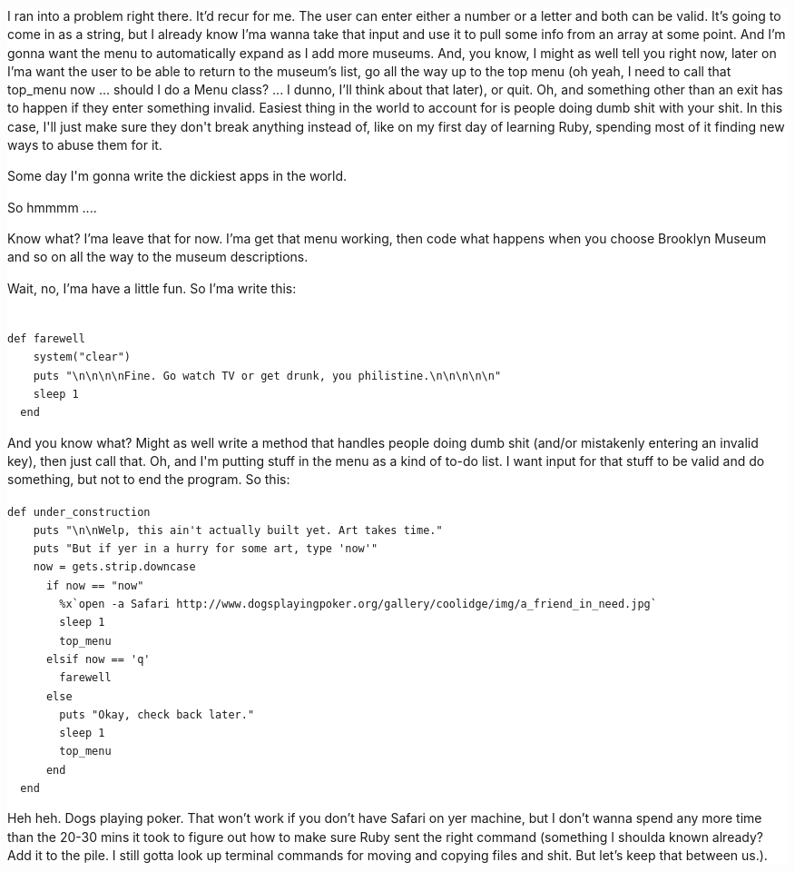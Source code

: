 I ran into a problem right there. It’d recur for me. The user can enter either a number or a letter and both can be valid. It’s going to come in as a string, but I already know I’ma wanna take that input and use it to pull some info from an array at some point. And I’m gonna want the menu to automatically expand as I add more museums. And, you know, I might as well tell you right now, later on I’ma want the user to be able to return to the museum’s list, go all the way up to the top menu (oh yeah, I need to call that top_menu now ... should I do a Menu class? ... I dunno, I’ll think about that later), or quit. Oh, and something other than an exit has to happen if they enter something invalid. Easiest thing in the world to account for is people doing dumb shit with your shit. In this case, I'll just make sure they don't break anything instead of, like on my first day of learning Ruby, spending most of it finding new ways to abuse them for it. 

Some day I'm gonna write the dickiest apps in the world. 

So hmmmm ....

Know what? I’ma leave that for now. I’ma get that menu working, then code what happens when you choose Brooklyn Museum and so on all the way to the museum descriptions. 

Wait, no, I’ma have a little fun. So I’ma write this: 

```

def farewell
    system("clear")
    puts "\n\n\n\nFine. Go watch TV or get drunk, you philistine.\n\n\n\n\n"
    sleep 1
  end
```

And you know what? Might as well write a method that handles people doing dumb shit (and/or mistakenly entering an invalid key), then just call that. Oh, and I'm putting stuff in the menu as a kind of to-do list. I want input for that stuff to be valid and do something, but not to end the program. So this: 

```
def under_construction
    puts "\n\nWelp, this ain't actually built yet. Art takes time."
    puts "But if yer in a hurry for some art, type 'now'"
    now = gets.strip.downcase
      if now == "now"
        %x`open -a Safari http://www.dogsplayingpoker.org/gallery/coolidge/img/a_friend_in_need.jpg`
        sleep 1
        top_menu
      elsif now == 'q'
        farewell
      else
        puts "Okay, check back later."
        sleep 1
        top_menu
      end
  end
```

Heh heh. Dogs playing poker. That won’t work if you don’t have Safari on yer machine, but I don’t wanna spend any more time than the 20-30 mins it took to figure out how to make sure Ruby sent the right command (something I shoulda known already? Add it to the pile. I still gotta look up terminal commands for moving and copying files and shit. But let’s keep that between us.). 
